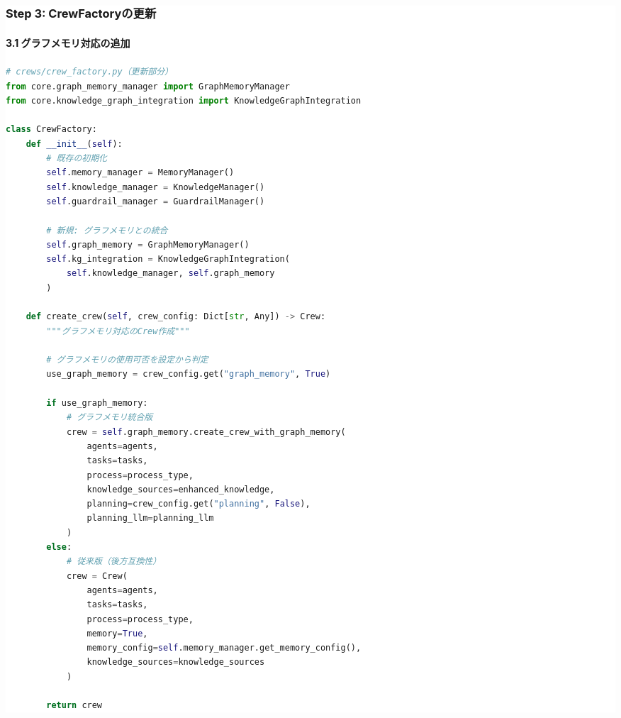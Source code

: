 ```python
```

### Step 3: CrewFactoryの更新

#### 3.1 グラフメモリ対応の追加
```python
# crews/crew_factory.py（更新部分）
from core.graph_memory_manager import GraphMemoryManager
from core.knowledge_graph_integration import KnowledgeGraphIntegration

class CrewFactory:
    def __init__(self):
        # 既存の初期化
        self.memory_manager = MemoryManager()
        self.knowledge_manager = KnowledgeManager()
        self.guardrail_manager = GuardrailManager()
        
        # 新規: グラフメモリとの統合
        self.graph_memory = GraphMemoryManager()
        self.kg_integration = KnowledgeGraphIntegration(
            self.knowledge_manager, self.graph_memory
        )
    
    def create_crew(self, crew_config: Dict[str, Any]) -> Crew:
        """グラフメモリ対応のCrew作成"""
        
        # グラフメモリの使用可否を設定から判定
        use_graph_memory = crew_config.get("graph_memory", True)
        
        if use_graph_memory:
            # グラフメモリ統合版
            crew = self.graph_memory.create_crew_with_graph_memory(
                agents=agents,
                tasks=tasks,
                process=process_type,
                knowledge_sources=enhanced_knowledge,
                planning=crew_config.get("planning", False),
                planning_llm=planning_llm
            )
        else:
            # 従来版（後方互換性）
            crew = Crew(
                agents=agents,
                tasks=tasks,
                process=process_type,
                memory=True,
                memory_config=self.memory_manager.get_memory_config(),
                knowledge_sources=knowledge_sources
            )
        
        return crew
```
